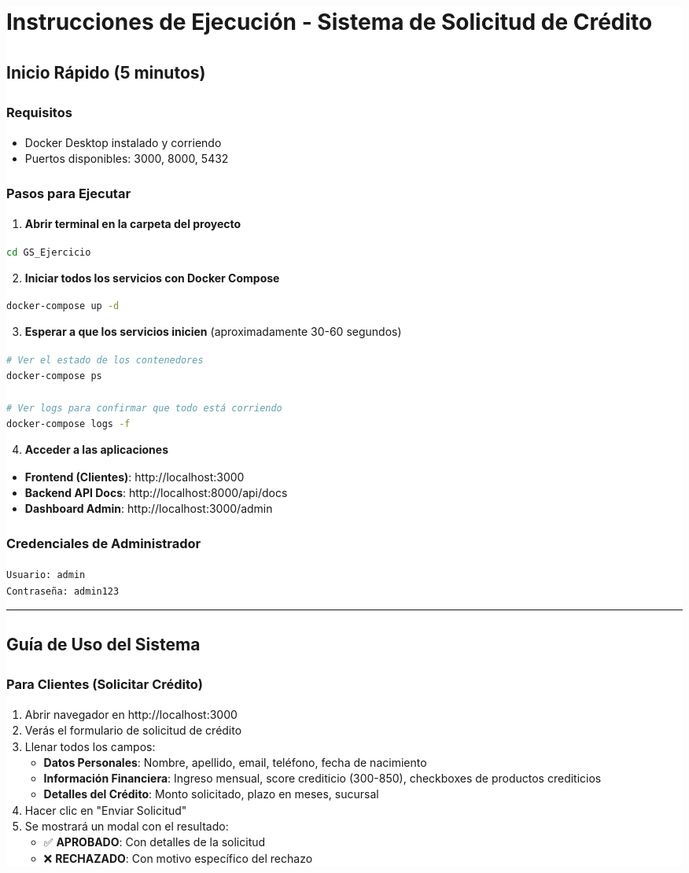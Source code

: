 # Instrucciones de Ejecución - Sistema de Solicitud de Crédito

## Inicio Rápido (5 minutos)

### Requisitos
- Docker Desktop instalado y corriendo
- Puertos disponibles: 3000, 8000, 5432

### Pasos para Ejecutar

1. **Abrir terminal en la carpeta del proyecto**
```bash
cd GS_Ejercicio
```

2. **Iniciar todos los servicios con Docker Compose**
```bash
docker-compose up -d
```

3. **Esperar a que los servicios inicien** (aproximadamente 30-60 segundos)
```bash
# Ver el estado de los contenedores
docker-compose ps

# Ver logs para confirmar que todo está corriendo
docker-compose logs -f
```

4. **Acceder a las aplicaciones**
- **Frontend (Clientes)**: http://localhost:3000
- **Backend API Docs**: http://localhost:8000/api/docs
- **Dashboard Admin**: http://localhost:3000/admin

### Credenciales de Administrador

```
Usuario: admin
Contraseña: admin123
```

---

## Guía de Uso del Sistema

### Para Clientes (Solicitar Crédito)

1. Abrir navegador en http://localhost:3000
2. Verás el formulario de solicitud de crédito
3. Llenar todos los campos:
   - **Datos Personales**: Nombre, apellido, email, teléfono, fecha de nacimiento
   - **Información Financiera**: Ingreso mensual, score crediticio (300-850), checkboxes de productos crediticios
   - **Detalles del Crédito**: Monto solicitado, plazo en meses, sucursal
4. Hacer clic en "Enviar Solicitud"
5. Se mostrará un modal con el resultado:
   - ✅ **APROBADO**: Con detalles de la solicitud
   - ❌ **RECHAZADO**: Con motivo específico del rechazo
